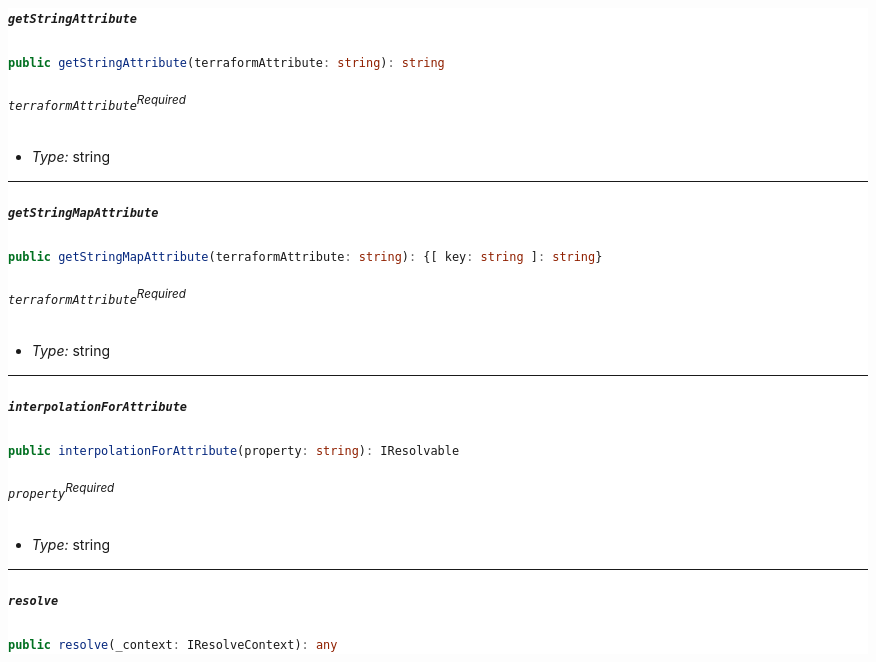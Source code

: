 
##### `getStringAttribute` <a name="getStringAttribute" id="@cdktf/provider-mongodbatlas.databaseUser.DatabaseUserLabelsOutputReference.getStringAttribute"></a>

```typescript
public getStringAttribute(terraformAttribute: string): string
```

###### `terraformAttribute`<sup>Required</sup> <a name="terraformAttribute" id="@cdktf/provider-mongodbatlas.databaseUser.DatabaseUserLabelsOutputReference.getStringAttribute.parameter.terraformAttribute"></a>

- *Type:* string

---

##### `getStringMapAttribute` <a name="getStringMapAttribute" id="@cdktf/provider-mongodbatlas.databaseUser.DatabaseUserLabelsOutputReference.getStringMapAttribute"></a>

```typescript
public getStringMapAttribute(terraformAttribute: string): {[ key: string ]: string}
```

###### `terraformAttribute`<sup>Required</sup> <a name="terraformAttribute" id="@cdktf/provider-mongodbatlas.databaseUser.DatabaseUserLabelsOutputReference.getStringMapAttribute.parameter.terraformAttribute"></a>

- *Type:* string

---

##### `interpolationForAttribute` <a name="interpolationForAttribute" id="@cdktf/provider-mongodbatlas.databaseUser.DatabaseUserLabelsOutputReference.interpolationForAttribute"></a>

```typescript
public interpolationForAttribute(property: string): IResolvable
```

###### `property`<sup>Required</sup> <a name="property" id="@cdktf/provider-mongodbatlas.databaseUser.DatabaseUserLabelsOutputReference.interpolationForAttribute.parameter.property"></a>

- *Type:* string

---

##### `resolve` <a name="resolve" id="@cdktf/provider-mongodbatlas.databaseUser.DatabaseUserLabelsOutputReference.resolve"></a>

```typescript
public resolve(_context: IResolveContext): any
```
